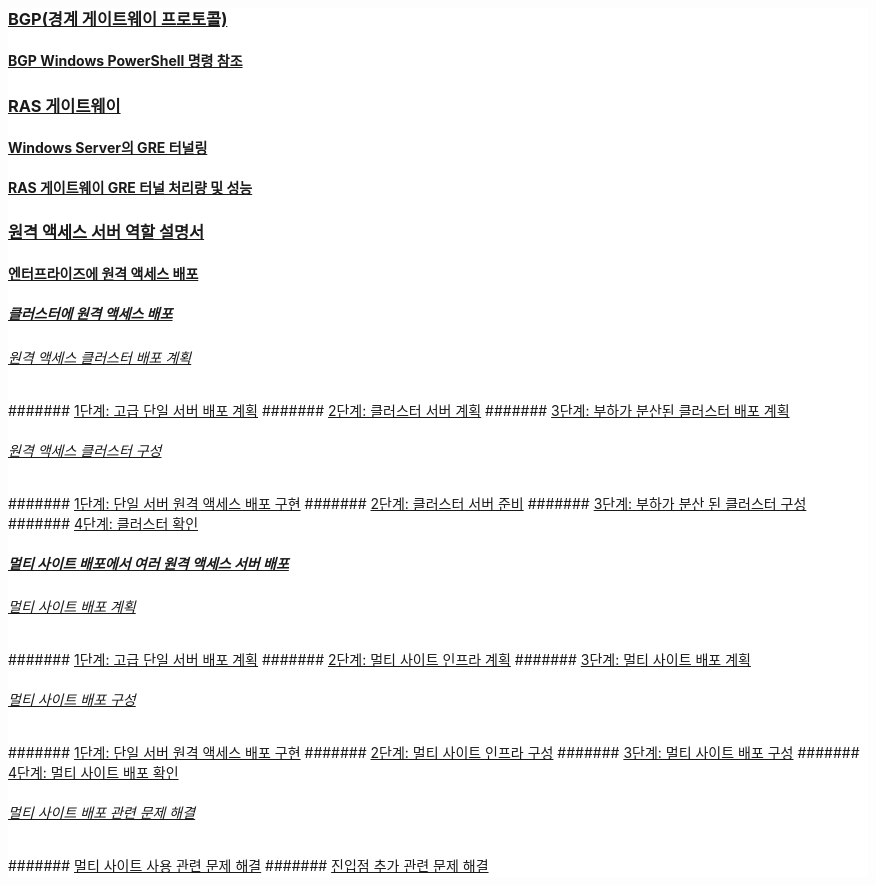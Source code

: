 
### [BGP(경계 게이트웨이 프로토콜)](remote-access/bgp/Border-Gateway-Protocol-BGP.md)
#### [BGP Windows PowerShell 명령 참조](remote-access/bgp/BGP-Windows-powershell-Command-Reference.md)

### [RAS 게이트웨이](remote-access/ras-gateway/RAS-Gateway.md)
#### [Windows Server의 GRE 터널링](remote-access/ras-gateway/gre-tunneling-windows-server.md)
#### [RAS 게이트웨이 GRE 터널 처리량 및 성능](remote-access/ras-gateway/RAS-Gateway-GRE-Perf.md)

### [원격 액세스 서버 역할 설명서](remote-access/ras/remote-Access-Server-Role-Documentation.md)
#### [엔터프라이즈에 원격 액세스 배포](remote-access/ras/Deploy-remote-Access-in-an-Enterprise.md)
##### [클러스터에 원격 액세스 배포](remote-access/ras/cluster/Deploy-remote-Access-In-Cluster.md)
###### [원격 액세스 클러스터 배포 계획](remote-access/ras/cluster/plan/Plan-a-remote-Access-Cluster-Deployment.md)
####### [1단계: 고급 단일 서버 배포 계획](remote-access/ras/otp/plan/Step-1-Plan-an-Advanced-Single-Server-Deployment.md)
####### [2단계: 클러스터 서버 계획](remote-access/ras/cluster/plan/Step-2-Plan-Cluster-Servers.md)
####### [3단계: 부하가 분산된 클러스터 배포 계획](remote-access/ras/cluster/plan/Step-3-Plan-a-Load-Balanced-Cluster-Deployment.md)
###### [원격 액세스 클러스터 구성](remote-access/ras/cluster/configure/Configure-a-remote-Access-Cluster.md)
####### [1단계: 단일 서버 원격 액세스 배포 구현](remote-access/ras/multisite/configure/Step-1-Implement-a-Single-Server-remote-Access-Deployment.md)
####### [2단계: 클러스터 서버 준비](remote-access/ras/cluster/configure/Step-2-Prepare-Cluster-Servers.md)
####### [3단계: 부하가 분산 된 클러스터 구성](remote-access/ras/cluster/configure/Step-3-Configure-a-Load-Balanced-Cluster.md)
####### [4단계: 클러스터 확인](remote-access/ras/cluster/configure/Step-4-verify-the-Cluster.md)
##### [멀티 사이트 배포에서 여러 원격 액세스 서버 배포](remote-access/ras/multisite/Deploy-Multiple-remote-Access-Servers-in-a-Multisite-Deployment.md)
###### [멀티 사이트 배포 계획](remote-access/ras/multisite/plan/Plan-a-Multisite-Deployment.md)
####### [1단계: 고급 단일 서버 배포 계획](remote-access/ras/otp/plan/Step-1-Plan-an-Advanced-Single-Server-Deployment.md)
####### [2단계: 멀티 사이트 인프라 계획](remote-access/ras/multisite/plan/Step-2-Plan-the-Multisite-Infrastructure.md)
####### [3단계: 멀티 사이트 배포 계획](remote-access/ras/multisite/plan/Step-3-Plan-the-Multisite-Deployment.md)
###### [멀티 사이트 배포 구성](remote-access/ras/multisite/configure/Configure-a-Multisite-Deployment.md)
####### [1단계: 단일 서버 원격 액세스 배포 구현](remote-access/ras/multisite/configure/Step-1-Implement-a-Single-Server-remote-Access-Deployment.md)
####### [2단계: 멀티 사이트 인프라 구성](remote-access/ras/multisite/configure/Step-2-Configure-the-Multisite-Infrastructure.md)
####### [3단계: 멀티 사이트 배포 구성](remote-access/ras/multisite/configure/Step-3-Configure-the-Multisite-Deployment.md)
####### [4단계: 멀티 사이트 배포 확인](remote-access/ras/multisite/configure/Step-4-verify-the-Multisite-Deployment.md)
###### [멀티 사이트 배포 관련 문제 해결](remote-access/ras/multisite/troubleshoot/Troubleshoot-a-Multisite-Deployment.md)
####### [멀티 사이트 사용 관련 문제 해결](remote-access/ras/multisite/troubleshoot/Troubleshooting-Enabling-Multisite.md)
####### [진입점 추가 관련 문제 해결](remote-access/ras/multisite/troubleshoot/Troubleshooting-adding-Entry-Points.md)